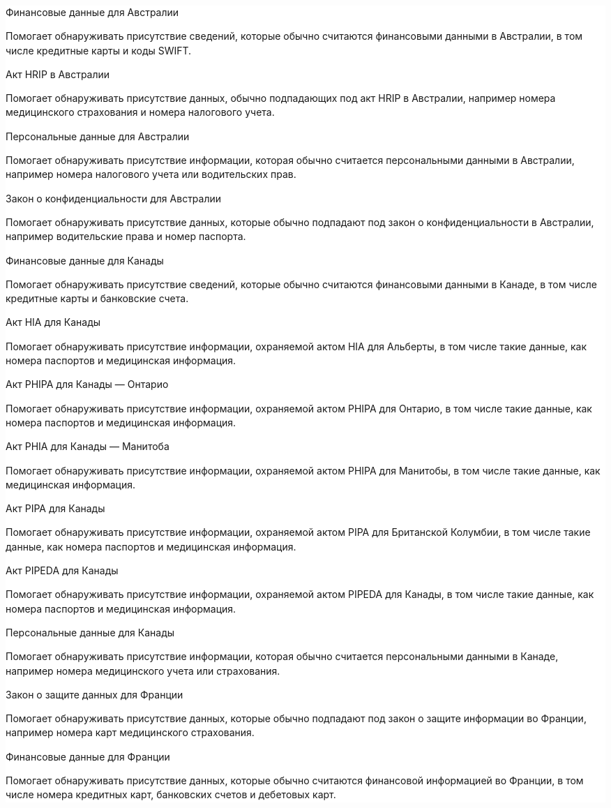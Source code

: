 <td><p>Финансовые данные для Австралии</p></td>
<td><p>Помогает обнаруживать присутствие сведений, которые обычно считаются финансовыми данными в Австралии, в том числе кредитные карты и коды SWIFT.</p></td>
</tr>
<tr class="even">
<td><p>Акт HRIP в Австралии</p></td>
<td><p>Помогает обнаруживать присутствие данных, обычно подпадающих под акт HRIP в Австралии, например номера медицинского страхования и номера налогового учета.</p></td>
</tr>
<tr class="odd">
<td><p>Персональные данные для Австралии</p></td>
<td><p>Помогает обнаруживать присутствие информации, которая обычно считается персональными данными в Австралии, например номера налогового учета или водительских прав.</p></td>
</tr>
<tr class="even">
<td><p>Закон о конфиденциальности для Австралии</p></td>
<td><p>Помогает обнаруживать присутствие данных, которые обычно подпадают под закон о конфиденциальности в Австралии, например водительские права и номер паспорта.</p></td>
</tr>
<tr class="odd">
<td><p>Финансовые данные для Канады</p></td>
<td><p>Помогает обнаруживать присутствие сведений, которые обычно считаются финансовыми данными в Канаде, в том числе кредитные карты и банковские счета.</p></td>
</tr>
<tr class="even">
<td><p>Акт HIA для Канады</p></td>
<td><p>Помогает обнаруживать присутствие информации, охраняемой актом HIA для Альберты, в том числе такие данные, как номера паспортов и медицинская информация.</p></td>
</tr>
<tr class="odd">
<td><p>Акт PHIPA для Канады — Онтарио</p></td>
<td><p>Помогает обнаруживать присутствие информации, охраняемой актом PHIPA для Онтарио, в том числе такие данные, как номера паспортов и медицинская информация.</p></td>
</tr>
<tr class="even">
<td><p>Акт PHIA для Канады — Манитоба</p></td>
<td><p>Помогает обнаруживать присутствие информации, охраняемой актом PHIPA для Манитобы, в том числе такие данные, как медицинская информация.</p></td>
</tr>
<tr class="odd">
<td><p>Акт PIPA для Канады</p></td>
<td><p>Помогает обнаруживать присутствие информации, охраняемой актом PIPA для Британской Колумбии, в том числе такие данные, как номера паспортов и медицинская информация.</p></td>
</tr>
<tr class="even">
<td><p>Акт PIPEDA для Канады</p></td>
<td><p>Помогает обнаруживать присутствие информации, охраняемой актом PIPEDA для Канады, в том числе такие данные, как номера паспортов и медицинская информация.</p></td>
</tr>
<tr class="odd">
<td><p>Персональные данные для Канады</p></td>
<td><p>Помогает обнаруживать присутствие информации, которая обычно считается персональными данными в Канаде, например номера медицинского учета или страхования.</p></td>
</tr>
<tr class="even">
<td><p>Закон о защите данных для Франции</p></td>
<td><p>Помогает обнаруживать присутствие данных, которые обычно подпадают под закон о защите информации во Франции, например номера карт медицинского страхования.</p></td>
</tr>
<tr class="odd">
<td><p>Финансовые данные для Франции</p></td>
<td><p>Помогает обнаруживать присутствие данных, которые обычно считаются финансовой информацией во Франции, в том числе номера кредитных карт, банковских счетов и дебетовых карт.</p></td>
</tr>